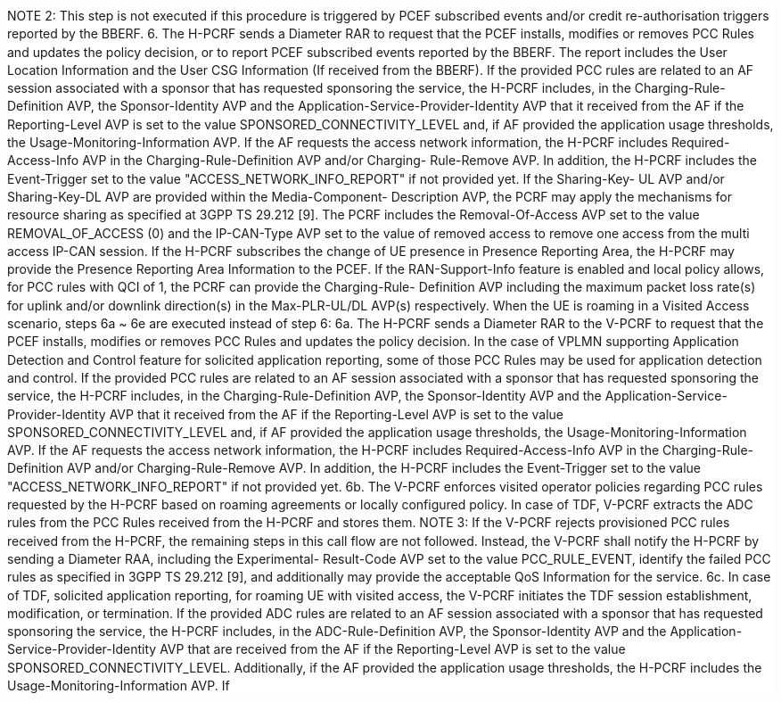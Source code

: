 NOTE 2: This step is not executed if this procedure is triggered by PCEF
subscribed events and/or credit re-authorisation triggers reported by the
BBERF.
6\. The H-PCRF sends a Diameter RAR to request that the PCEF installs,
modifies or removes PCC Rules and updates the policy decision, or to report
PCEF subscribed events reported by the BBERF. The report includes the User
Location Information and the User CSG Information (If received from the
BBERF). If the provided PCC rules are related to an AF session associated with
a sponsor that has requested sponsoring the service, the H-PCRF includes, in
the Charging-Rule-Definition AVP, the Sponsor-Identity AVP and the
Application-Service-Provider-Identity AVP that it received from the AF if the
Reporting-Level AVP is set to the value SPONSORED_CONNECTIVITY_LEVEL and, if
AF provided the application usage thresholds, the Usage-Monitoring-Information
AVP. If the AF requests the access network information, the H-PCRF includes
Required-Access-Info AVP in the Charging-Rule-Definition AVP and/or Charging-
Rule-Remove AVP. In addition, the H-PCRF includes the Event-Trigger set to the
value \"ACCESS_NETWORK_INFO_REPORT\" if not provided yet. If the Sharing-Key-
UL AVP and/or Sharing-Key-DL AVP are provided within the Media-Component-
Description AVP, the PCRF may apply the mechanisms for resource sharing as
specified at 3GPP TS 29.212 [9]. The PCRF includes the Removal-Of-Access AVP
set to the value REMOVAL_OF_ACCESS (0) and the IP-CAN-Type AVP set to the
value of removed access to remove one access from the multi access IP-CAN
session. If the H-PCRF subscribes the change of UE presence in Presence
Reporting Area, the H-PCRF may provide the Presence Reporting Area Information
to the PCEF. If the RAN-Support-Info feature is enabled and local policy
allows, for PCC rules with QCI of 1, the PCRF can provide the Charging-Rule-
Definition AVP including the maximum packet loss rate(s) for uplink and/or
downlink direction(s) in the Max-PLR-UL/DL AVP(s) respectively.
When the UE is roaming in a Visited Access scenario, steps 6a \~ 6e are
executed instead of step 6:
6a. The H-PCRF sends a Diameter RAR to the V-PCRF to request that the PCEF
installs, modifies or removes PCC Rules and updates the policy decision. In
the case of VPLMN supporting Application Detection and Control feature for
solicited application reporting, some of those PCC Rules may be used for
application detection and control. If the provided PCC rules are related to an
AF session associated with a sponsor that has requested sponsoring the
service, the H-PCRF includes, in the Charging-Rule-Definition AVP, the
Sponsor-Identity AVP and the Application-Service-Provider-Identity AVP that it
received from the AF if the Reporting-Level AVP is set to the value
SPONSORED_CONNECTIVITY_LEVEL and, if AF provided the application usage
thresholds, the Usage-Monitoring-Information AVP. If the AF requests the
access network information, the H-PCRF includes Required-Access-Info AVP in
the Charging-Rule-Definition AVP and/or Charging-Rule-Remove AVP. In addition,
the H-PCRF includes the Event-Trigger set to the value
\"ACCESS_NETWORK_INFO_REPORT\" if not provided yet.
6b. The V-PCRF enforces visited operator policies regarding PCC rules
requested by the H-PCRF based on roaming agreements or locally configured
policy. In case of TDF, V-PCRF extracts the ADC rules from the PCC Rules
received from the H-PCRF and stores them.
NOTE 3: If the V-PCRF rejects provisioned PCC rules received from the H-PCRF,
the remaining steps in this call flow are not followed. Instead, the V-PCRF
shall notify the H-PCRF by sending a Diameter RAA, including the Experimental-
Result-Code AVP set to the value PCC_RULE_EVENT, identify the failed PCC rules
as specified in 3GPP TS 29.212 [9], and additionally may provide the
acceptable QoS Information for the service.
6c. In case of TDF, solicited application reporting, for roaming UE with
visited access, the V-PCRF initiates the TDF session establishment,
modification, or termination. If the provided ADC rules are related to an AF
session associated with a sponsor that has requested sponsoring the service,
the H-PCRF includes, in the ADC-Rule-Definition AVP, the Sponsor-Identity AVP
and the Application-Service-Provider-Identity AVP that are received from the
AF if the Reporting-Level AVP is set to the value
SPONSORED_CONNECTIVITY_LEVEL. Additionally, if the AF provided the application
usage thresholds, the H-PCRF includes the Usage-Monitoring-Information AVP. If